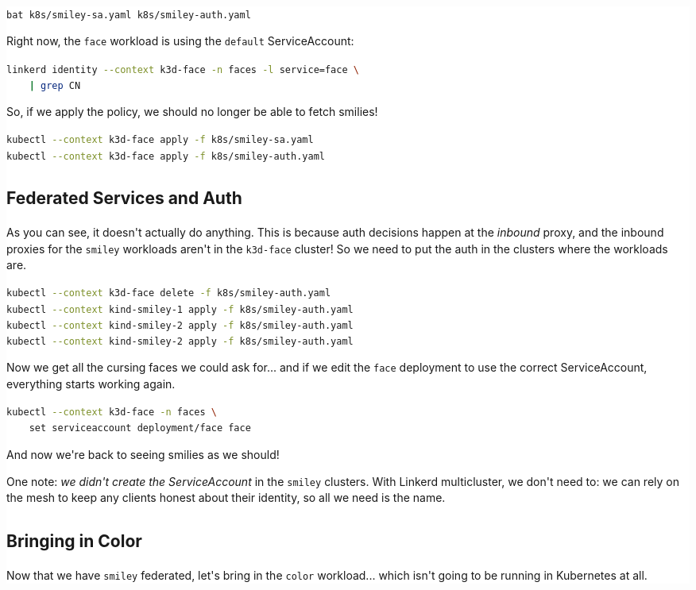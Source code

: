 ```bash
bat k8s/smiley-sa.yaml k8s/smiley-auth.yaml
```

Right now, the `face` workload is using the `default`
ServiceAccount:

```bash
linkerd identity --context k3d-face -n faces -l service=face \
    | grep CN
```

So, if we apply the policy, we should no longer be able to
fetch smilies!

```bash
kubectl --context k3d-face apply -f k8s/smiley-sa.yaml
kubectl --context k3d-face apply -f k8s/smiley-auth.yaml
```



## Federated Services and Auth

As you can see, it doesn't actually do anything. This is because auth
decisions happen at the _inbound_ proxy, and the inbound proxies for the
`smiley` workloads aren't in the `k3d-face` cluster! So we need to put the
auth in the clusters where the workloads are.

```bash
kubectl --context k3d-face delete -f k8s/smiley-auth.yaml
kubectl --context kind-smiley-1 apply -f k8s/smiley-auth.yaml
kubectl --context kind-smiley-2 apply -f k8s/smiley-auth.yaml
kubectl --context kind-smiley-2 apply -f k8s/smiley-auth.yaml
```

Now we get all the cursing faces we could ask for... and if we
edit the `face` deployment to use the correct ServiceAccount,
everything starts working again.

```bash
kubectl --context k3d-face -n faces \
    set serviceaccount deployment/face face
```

And now we're back to seeing smilies as we should!



One note: _we didn't create the ServiceAccount_ in the
`smiley` clusters. With Linkerd multicluster, we don't need
to: we can rely on the mesh to keep any clients honest about
their identity, so all we need is the name.



## Bringing in Color

Now that we have `smiley` federated, let's bring in the `color` workload...
which isn't going to be running in Kubernetes at all.
